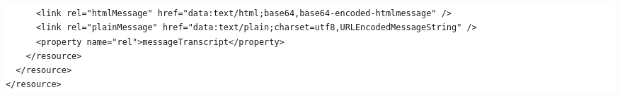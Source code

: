 ```
      <link rel="htmlMessage" href="data:text/html;base64,base64-encoded-htmlmessage" />
      <link rel="plainMessage" href="data:text/plain;charset=utf8,URLEncodedMessageString" />
      <property name="rel">messageTranscript</property>
    </resource>
  </resource>
</resource>
```



